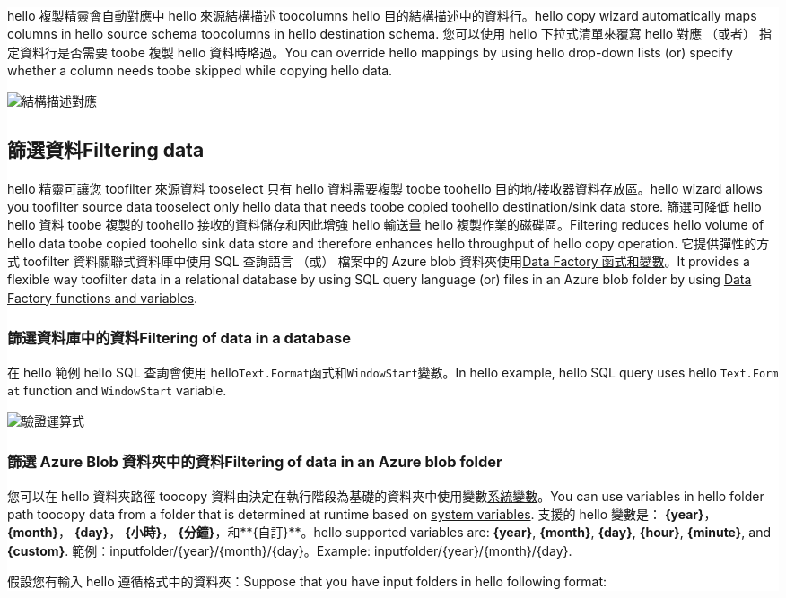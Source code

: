 <span data-ttu-id="d08a8-126">hello 複製精靈會自動對應中 hello 來源結構描述 toocolumns hello 目的結構描述中的資料行。</span><span class="sxs-lookup"><span data-stu-id="d08a8-126">hello copy wizard automatically maps columns in hello source schema toocolumns in hello destination schema.</span></span> <span data-ttu-id="d08a8-127">您可以使用 hello 下拉式清單來覆寫 hello 對應 （或者） 指定資料行是否需要 toobe 複製 hello 資料時略過。</span><span class="sxs-lookup"><span data-stu-id="d08a8-127">You can override hello mappings by using hello drop-down lists (or) specify whether a column needs toobe skipped while copying hello data.</span></span>   

![結構描述對應](./media/data-factory-copy-wizard/schema-mapping.png)

## <a name="filtering-data"></a><span data-ttu-id="d08a8-129">篩選資料</span><span class="sxs-lookup"><span data-stu-id="d08a8-129">Filtering data</span></span>
<span data-ttu-id="d08a8-130">hello 精靈可讓您 toofilter 來源資料 tooselect 只有 hello 資料需要複製 toobe toohello 目的地/接收器資料存放區。</span><span class="sxs-lookup"><span data-stu-id="d08a8-130">hello wizard allows you toofilter source data tooselect only hello data that needs toobe copied toohello destination/sink data store.</span></span> <span data-ttu-id="d08a8-131">篩選可降低 hello hello 資料 toobe 複製的 toohello 接收的資料儲存和因此增強 hello 輸送量 hello 複製作業的磁碟區。</span><span class="sxs-lookup"><span data-stu-id="d08a8-131">Filtering reduces hello volume of hello data toobe copied toohello sink data store and therefore enhances hello throughput of hello copy operation.</span></span> <span data-ttu-id="d08a8-132">它提供彈性的方式 toofilter 資料關聯式資料庫中使用 SQL 查詢語言 （或） 檔案中的 Azure blob 資料夾使用[Data Factory 函式和變數](data-factory-functions-variables.md)。</span><span class="sxs-lookup"><span data-stu-id="d08a8-132">It provides a flexible way toofilter data in a relational database by using SQL query language (or) files in an Azure blob folder by using [Data Factory functions and variables](data-factory-functions-variables.md).</span></span>   

### <a name="filtering-of-data-in-a-database"></a><span data-ttu-id="d08a8-133">篩選資料庫中的資料</span><span class="sxs-lookup"><span data-stu-id="d08a8-133">Filtering of data in a database</span></span>
<span data-ttu-id="d08a8-134">在 hello 範例 hello SQL 查詢會使用 hello`Text.Format`函式和`WindowStart`變數。</span><span class="sxs-lookup"><span data-stu-id="d08a8-134">In hello example, hello SQL query uses hello `Text.Format` function and `WindowStart` variable.</span></span> 

![驗證運算式](./media/data-factory-copy-wizard/validate-expressions.png)

### <a name="filtering-of-data-in-an-azure-blob-folder"></a><span data-ttu-id="d08a8-136">篩選 Azure Blob 資料夾中的資料</span><span class="sxs-lookup"><span data-stu-id="d08a8-136">Filtering of data in an Azure blob folder</span></span>
<span data-ttu-id="d08a8-137">您可以在 hello 資料夾路徑 toocopy 資料由決定在執行階段為基礎的資料夾中使用變數[系統變數](data-factory-functions-variables.md#data-factory-system-variables)。</span><span class="sxs-lookup"><span data-stu-id="d08a8-137">You can use variables in hello folder path toocopy data from a folder that is determined at runtime based on [system variables](data-factory-functions-variables.md#data-factory-system-variables).</span></span> <span data-ttu-id="d08a8-138">支援的 hello 變數是： **{year}**， **{month}**， **{day}**， **{小時}**， **{分鐘}**，和**{自訂}**。</span><span class="sxs-lookup"><span data-stu-id="d08a8-138">hello supported variables are: **{year}**, **{month}**, **{day}**, **{hour}**, **{minute}**, and **{custom}**.</span></span> <span data-ttu-id="d08a8-139">範例︰inputfolder/{year}/{month}/{day}。</span><span class="sxs-lookup"><span data-stu-id="d08a8-139">Example: inputfolder/{year}/{month}/{day}.</span></span>

<span data-ttu-id="d08a8-140">假設您有輸入 hello 遵循格式中的資料夾：</span><span class="sxs-lookup"><span data-stu-id="d08a8-140">Suppose that you have input folders in hello following format:</span></span>
